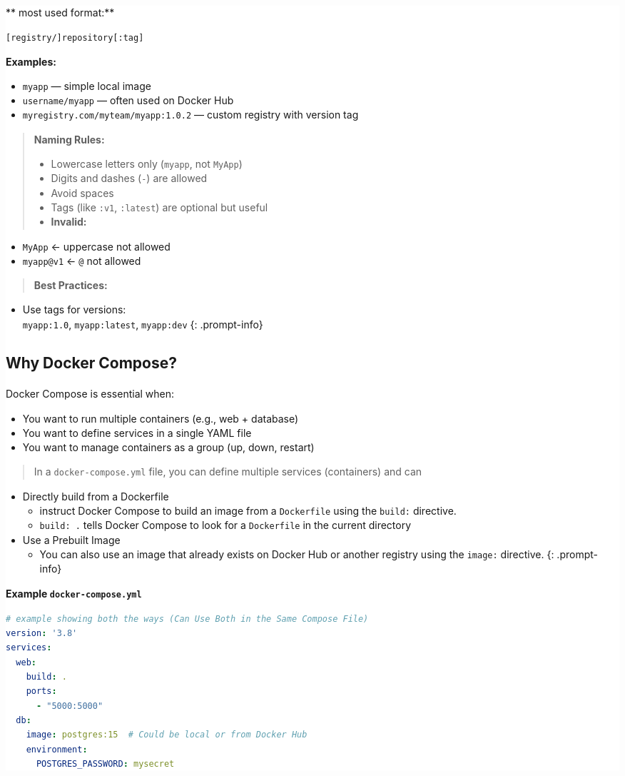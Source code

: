 ** most used format:**
```
[registry/]repository[:tag]
```
**Examples:**

- `myapp` — simple local image  
- `username/myapp` — often used on Docker Hub  
- `myregistry.com/myteam/myapp:1.0.2` — custom registry with version tag

>**Naming Rules:**
>- Lowercase letters only (`myapp`, not `MyApp`)
>- Digits and dashes (`-`) are allowed
>- Avoid spaces
>- Tags (like `:v1`, `:latest`) are optional but useful
>- **Invalid:**
  - `MyApp` ← uppercase not allowed
  - `myapp@v1` ← `@` not allowed

>**Best Practices:**
- Use tags for versions:  
  `myapp:1.0`, `myapp:latest`, `myapp:dev`
{: .prompt-info}


## Why Docker Compose?

Docker Compose is essential when:
- You want to run multiple containers (e.g., web + database)  
- You want to define services in a single YAML file  
- You want to manage containers as a group (up, down, restart)  

>In a `docker-compose.yml` file, you can define multiple services (containers) and can 
- Directly build from a Dockerfile
  - instruct Docker Compose to build an image from a `Dockerfile` using the `build:` directive.
  - `build: .` tells Docker Compose to look for a `Dockerfile` in the current directory
- Use a Prebuilt Image
  - You can also use an image that already exists on Docker Hub or another registry using the `image:` directive.
{: .prompt-info}

**Example `docker-compose.yml`**

```yaml
# example showing both the ways (Can Use Both in the Same Compose File)
version: '3.8'
services:
  web:
    build: .
    ports:
      - "5000:5000"
  db:
    image: postgres:15  # Could be local or from Docker Hub
    environment:
      POSTGRES_PASSWORD: mysecret
```
